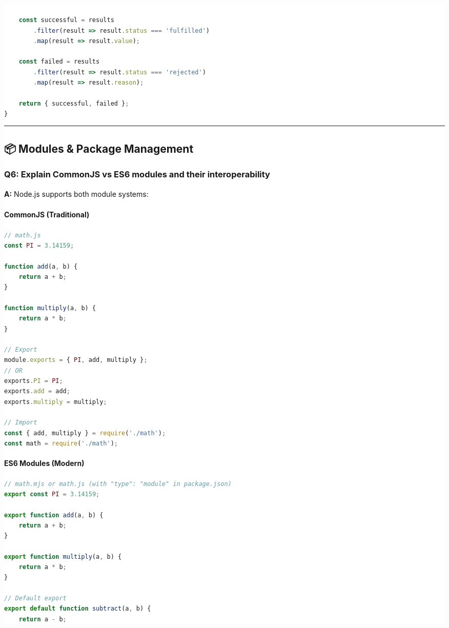 ```javascript
    
    const successful = results
        .filter(result => result.status === 'fulfilled')
        .map(result => result.value);
    
    const failed = results
        .filter(result => result.status === 'rejected')
        .map(result => result.reason);
    
    return { successful, failed };
}
```

---

## 📦 Modules & Package Management

### Q6: Explain CommonJS vs ES6 modules and their interoperability

**A:** Node.js supports both module systems:

#### CommonJS (Traditional)
```javascript
// math.js
const PI = 3.14159;

function add(a, b) {
    return a + b;
}

function multiply(a, b) {
    return a * b;
}

// Export
module.exports = { PI, add, multiply };
// OR
exports.PI = PI;
exports.add = add;
exports.multiply = multiply;

// Import
const { add, multiply } = require('./math');
const math = require('./math');
```

#### ES6 Modules (Modern)
```javascript
// math.mjs or math.js (with "type": "module" in package.json)
export const PI = 3.14159;

export function add(a, b) {
    return a + b;
}

export function multiply(a, b) {
    return a * b;
}

// Default export
export default function subtract(a, b) {
    return a - b;
```